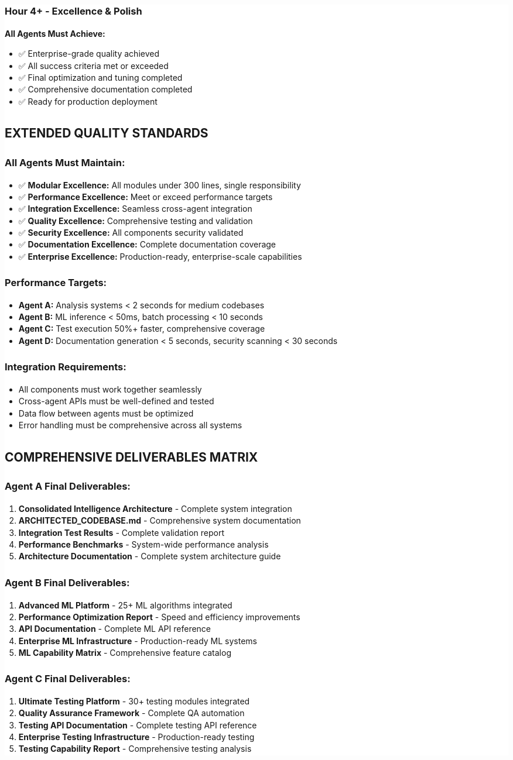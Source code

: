 ### Hour 4+ - Excellence & Polish
**All Agents Must Achieve:**
- ✅ Enterprise-grade quality achieved
- ✅ All success criteria met or exceeded
- ✅ Final optimization and tuning completed
- ✅ Comprehensive documentation completed
- ✅ Ready for production deployment

## EXTENDED QUALITY STANDARDS

### All Agents Must Maintain:
- ✅ **Modular Excellence:** All modules under 300 lines, single responsibility
- ✅ **Performance Excellence:** Meet or exceed performance targets
- ✅ **Integration Excellence:** Seamless cross-agent integration
- ✅ **Quality Excellence:** Comprehensive testing and validation
- ✅ **Security Excellence:** All components security validated
- ✅ **Documentation Excellence:** Complete documentation coverage
- ✅ **Enterprise Excellence:** Production-ready, enterprise-scale capabilities

### Performance Targets:
- **Agent A:** Analysis systems < 2 seconds for medium codebases
- **Agent B:** ML inference < 50ms, batch processing < 10 seconds
- **Agent C:** Test execution 50%+ faster, comprehensive coverage
- **Agent D:** Documentation generation < 5 seconds, security scanning < 30 seconds

### Integration Requirements:
- All components must work together seamlessly
- Cross-agent APIs must be well-defined and tested
- Data flow between agents must be optimized
- Error handling must be comprehensive across all systems

## COMPREHENSIVE DELIVERABLES MATRIX

### Agent A Final Deliverables:
1. **Consolidated Intelligence Architecture** - Complete system integration
2. **ARCHITECTED_CODEBASE.md** - Comprehensive system documentation
3. **Integration Test Results** - Complete validation report
4. **Performance Benchmarks** - System-wide performance analysis
5. **Architecture Documentation** - Complete system architecture guide

### Agent B Final Deliverables:
1. **Advanced ML Platform** - 25+ ML algorithms integrated
2. **Performance Optimization Report** - Speed and efficiency improvements
3. **API Documentation** - Complete ML API reference
4. **Enterprise ML Infrastructure** - Production-ready ML systems
5. **ML Capability Matrix** - Comprehensive feature catalog

### Agent C Final Deliverables:
1. **Ultimate Testing Platform** - 30+ testing modules integrated
2. **Quality Assurance Framework** - Complete QA automation
3. **Testing API Documentation** - Complete testing API reference
4. **Enterprise Testing Infrastructure** - Production-ready testing
5. **Testing Capability Report** - Comprehensive testing analysis
